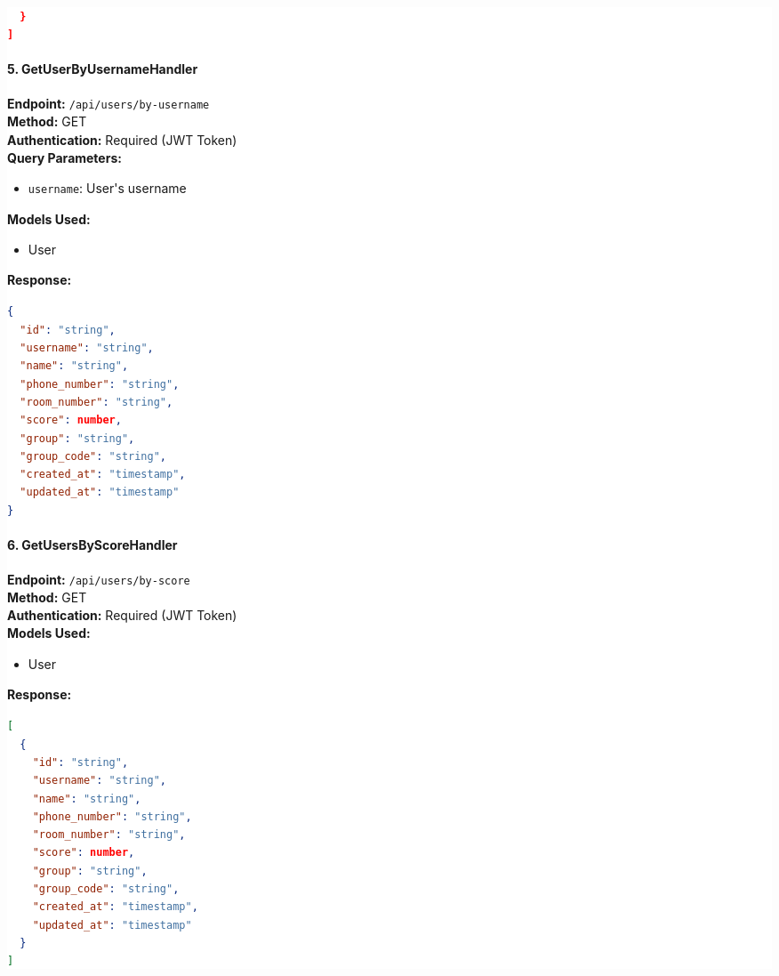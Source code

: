 ```json
  }
]
```

#### 5. GetUserByUsernameHandler
**Endpoint:** `/api/users/by-username`  
**Method:** GET  
**Authentication:** Required (JWT Token)  
**Query Parameters:**  
- `username`: User's username  

**Models Used:**
- User

**Response:**
```json
{
  "id": "string",
  "username": "string",
  "name": "string",
  "phone_number": "string",
  "room_number": "string",
  "score": number,
  "group": "string",
  "group_code": "string",
  "created_at": "timestamp",
  "updated_at": "timestamp"
}
```

#### 6. GetUsersByScoreHandler
**Endpoint:** `/api/users/by-score`  
**Method:** GET  
**Authentication:** Required (JWT Token)  
**Models Used:**
- User

**Response:**
```json
[
  {
    "id": "string",
    "username": "string",
    "name": "string",
    "phone_number": "string",
    "room_number": "string",
    "score": number,
    "group": "string",
    "group_code": "string",
    "created_at": "timestamp",
    "updated_at": "timestamp"
  }
]
```
